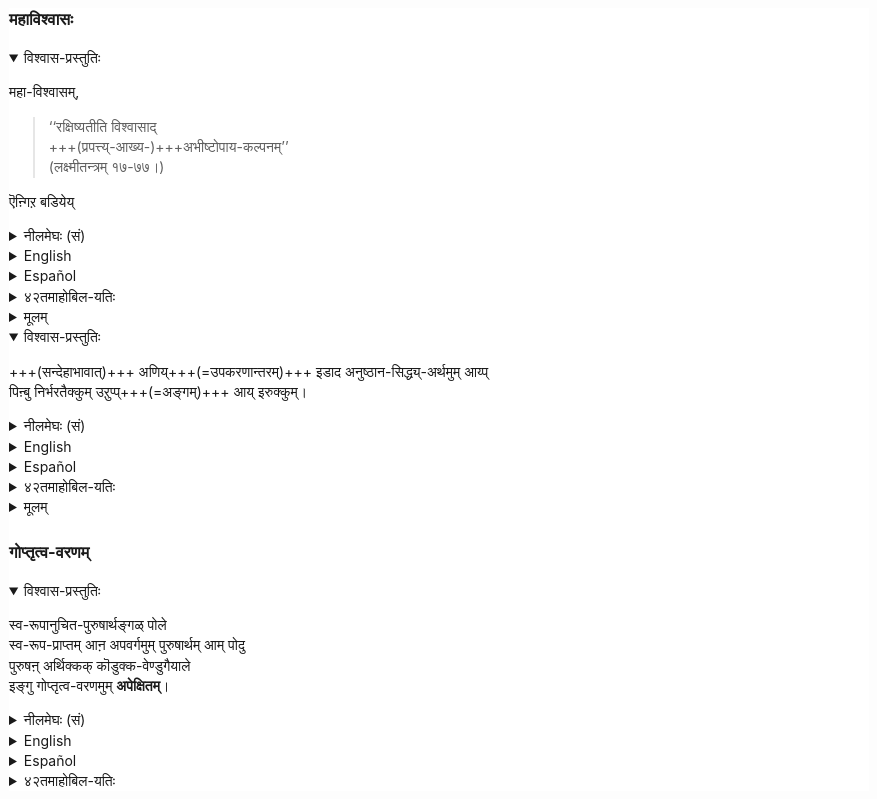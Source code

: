 
### महाविश्वासः

<details open><summary>विश्वास-प्रस्तुतिः</summary>

महा-विश्वासम्, 

> ‘‘रक्षिष्यतीति विश्वासाद्  
+++(प्रपत्त्य्-आख्य-)+++अभीष्टोपाय-कल्पनम्’’  
(लक्ष्मीतन्त्रम् १७-७७।) 

ऎऩ्गिऱ बडियेय् 
</details>

<details><summary>नीलमेघः (सं)</summary></details>


<details><summary>English</summary></details>

<details><summary>Español</summary></details>

<details><summary>४२तमाहोबिल-यतिः</summary></details>


<details><summary>मूलम्</summary></details>


<details open><summary>विश्वास-प्रस्तुतिः</summary>

+++(सन्देहाभावात्)+++ अणिय्+++(=उपकरणान्तरम्)+++ इडाद अनुष्ठान-सिद्ध्य्-अर्थमुम् आय्प्  
पिऩ्बु निर्भरतैक्कुम् उऱुप्प्+++(=अङ्गम्)+++ आय् इरुक्कुम्। 
</details>

<details><summary>नीलमेघः (सं)</summary></details>

<details><summary>English</summary></details>

<details><summary>Español</summary></details>

<details><summary>४२तमाहोबिल-यतिः</summary></details>


<details><summary>मूलम्</summary></details>

### गोप्तृत्व-वरणम्

<details open><summary>विश्वास-प्रस्तुतिः</summary>

स्व-रूपानुचित-पुरुषार्थङ्गळ् पोले  
स्व-रूप-प्राप्तम् आऩ अपवर्गमुम् पुरुषार्थम् आम् पोदु  
पुरुषऩ् अर्थिक्कक् कॊडुक्क-वेण्डुगैयाले  
इङ्गु गोप्तृत्व-वरणमुम् **अपेक्षितम्**। 
</details>

<details><summary>नीलमेघः (सं)</summary></details>

<details><summary>English</summary></details>

<details><summary>Español</summary></details>

<details><summary>४२तमाहोबिल-यतिः</summary></details>


